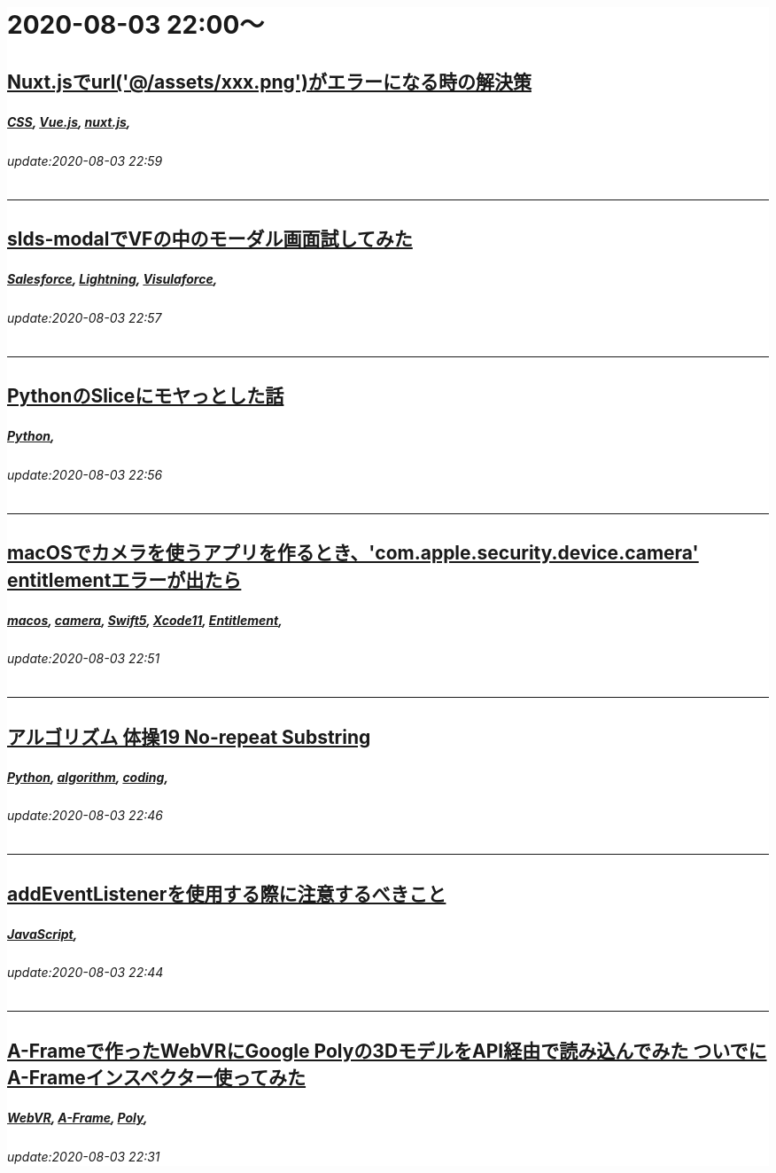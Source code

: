 


# 2020-08-03 22:00～
## [Nuxt.jsでurl('@/assets/xxx.png')がエラーになる時の解決策](https://qiita.com/LeftLetter/items/c7ddd33a83f895eaed65)
##### [CSS](https://qiita.com/tags/CSS), [Vue.js](https://qiita.com/tags/Vue.js), [nuxt.js](https://qiita.com/tags/nuxt.js), 
###### update:2020-08-03 22:59
---
## [slds-modalでVFの中のモーダル画面試してみた](https://qiita.com/bigyoujdb/items/79887b1acc55f78702ed)
##### [Salesforce](https://qiita.com/tags/Salesforce), [Lightning](https://qiita.com/tags/Lightning), [Visulaforce](https://qiita.com/tags/Visulaforce), 
###### update:2020-08-03 22:57
---
## [PythonのSliceにモヤっとした話](https://qiita.com/kznSk2/items/4fce66a65c29b27c7956)
##### [Python](https://qiita.com/tags/Python), 
###### update:2020-08-03 22:56
---
## [macOSでカメラを使うアプリを作るとき、'com.apple.security.device.camera' entitlementエラーが出たら](https://qiita.com/KoichiroEto/items/a01a0f07ce57e5b53e73)
##### [macos](https://qiita.com/tags/macos), [camera](https://qiita.com/tags/camera), [Swift5](https://qiita.com/tags/Swift5), [Xcode11](https://qiita.com/tags/Xcode11), [Entitlement](https://qiita.com/tags/Entitlement), 
###### update:2020-08-03 22:51
---
## [アルゴリズム 体操19 No-repeat Substring](https://qiita.com/yutakihara/items/e4ea1940630189d6eb57)
##### [Python](https://qiita.com/tags/Python), [algorithm](https://qiita.com/tags/algorithm), [coding](https://qiita.com/tags/coding), 
###### update:2020-08-03 22:46
---
## [addEventListenerを使用する際に注意するべきこと](https://qiita.com/nagao-koyanagi/items/9b42e8122fab8ad084ce)
##### [JavaScript](https://qiita.com/tags/JavaScript), 
###### update:2020-08-03 22:44
---
## [A-Frameで作ったWebVRにGoogle Polyの3DモデルをAPI経由で読み込んでみた ついでにA-Frameインスペクター使ってみた](https://qiita.com/syntan/items/587f084a5af3f9aa3758)
##### [WebVR](https://qiita.com/tags/WebVR), [A-Frame](https://qiita.com/tags/A-Frame), [Poly](https://qiita.com/tags/Poly), 
###### update:2020-08-03 22:31